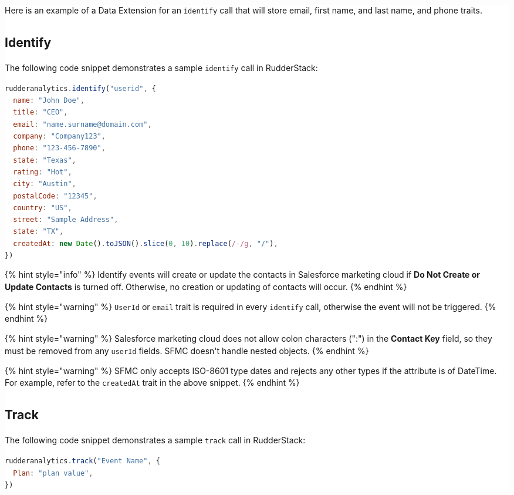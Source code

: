Here is an example of a Data Extension for an `identify` call that will store email, first name, and last name, and phone traits.

## Identify

The following code snippet demonstrates a sample `identify` call in RudderStack:

```javascript
rudderanalytics.identify("userid", {
  name: "John Doe",
  title: "CEO",
  email: "name.surname@domain.com",
  company: "Company123",
  phone: "123-456-7890",
  state: "Texas",
  rating: "Hot",
  city: "Austin",
  postalCode: "12345",
  country: "US",
  street: "Sample Address",
  state: "TX",
  createdAt: new Date().toJSON().slice(0, 10).replace(/-/g, "/"),
})
```

{% hint style="info" %}
Identify events will create or update the contacts in Salesforce marketing cloud if **Do Not Create or Update Contacts** is turned off. Otherwise, no creation or updating of contacts will occur.
{% endhint %}

{% hint style="warning" %}
`UserId` or `email` trait is required in every `identify` call, otherwise the event will not be triggered.
{% endhint %}

{% hint style="warning" %}
Salesforce marketing cloud does not allow colon characters \(":"\) in the **Contact Key** field, so they must be removed from any `userId` fields. SFMC doesn't handle nested objects.
{% endhint %}

{% hint style="warning" %}
SFMC only accepts ISO-8601 type dates and rejects any other types if the attribute is of DateTime. For example, refer to the `createdAt` trait in the above snippet.
{% endhint %}

## Track

The following code snippet demonstrates a sample `track` call in RudderStack:

```javascript
rudderanalytics.track("Event Name", {
  Plan: "plan value",
})
```
